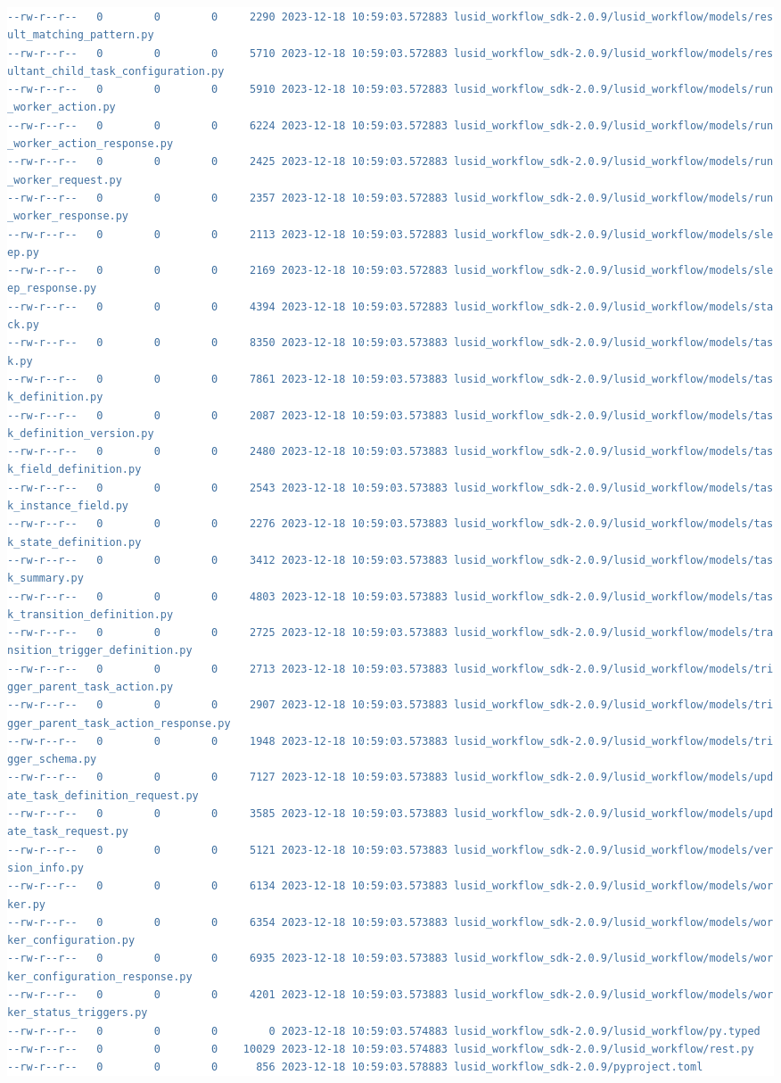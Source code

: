 ```diff
--rw-r--r--   0        0        0     2290 2023-12-18 10:59:03.572883 lusid_workflow_sdk-2.0.9/lusid_workflow/models/result_matching_pattern.py
--rw-r--r--   0        0        0     5710 2023-12-18 10:59:03.572883 lusid_workflow_sdk-2.0.9/lusid_workflow/models/resultant_child_task_configuration.py
--rw-r--r--   0        0        0     5910 2023-12-18 10:59:03.572883 lusid_workflow_sdk-2.0.9/lusid_workflow/models/run_worker_action.py
--rw-r--r--   0        0        0     6224 2023-12-18 10:59:03.572883 lusid_workflow_sdk-2.0.9/lusid_workflow/models/run_worker_action_response.py
--rw-r--r--   0        0        0     2425 2023-12-18 10:59:03.572883 lusid_workflow_sdk-2.0.9/lusid_workflow/models/run_worker_request.py
--rw-r--r--   0        0        0     2357 2023-12-18 10:59:03.572883 lusid_workflow_sdk-2.0.9/lusid_workflow/models/run_worker_response.py
--rw-r--r--   0        0        0     2113 2023-12-18 10:59:03.572883 lusid_workflow_sdk-2.0.9/lusid_workflow/models/sleep.py
--rw-r--r--   0        0        0     2169 2023-12-18 10:59:03.572883 lusid_workflow_sdk-2.0.9/lusid_workflow/models/sleep_response.py
--rw-r--r--   0        0        0     4394 2023-12-18 10:59:03.572883 lusid_workflow_sdk-2.0.9/lusid_workflow/models/stack.py
--rw-r--r--   0        0        0     8350 2023-12-18 10:59:03.573883 lusid_workflow_sdk-2.0.9/lusid_workflow/models/task.py
--rw-r--r--   0        0        0     7861 2023-12-18 10:59:03.573883 lusid_workflow_sdk-2.0.9/lusid_workflow/models/task_definition.py
--rw-r--r--   0        0        0     2087 2023-12-18 10:59:03.573883 lusid_workflow_sdk-2.0.9/lusid_workflow/models/task_definition_version.py
--rw-r--r--   0        0        0     2480 2023-12-18 10:59:03.573883 lusid_workflow_sdk-2.0.9/lusid_workflow/models/task_field_definition.py
--rw-r--r--   0        0        0     2543 2023-12-18 10:59:03.573883 lusid_workflow_sdk-2.0.9/lusid_workflow/models/task_instance_field.py
--rw-r--r--   0        0        0     2276 2023-12-18 10:59:03.573883 lusid_workflow_sdk-2.0.9/lusid_workflow/models/task_state_definition.py
--rw-r--r--   0        0        0     3412 2023-12-18 10:59:03.573883 lusid_workflow_sdk-2.0.9/lusid_workflow/models/task_summary.py
--rw-r--r--   0        0        0     4803 2023-12-18 10:59:03.573883 lusid_workflow_sdk-2.0.9/lusid_workflow/models/task_transition_definition.py
--rw-r--r--   0        0        0     2725 2023-12-18 10:59:03.573883 lusid_workflow_sdk-2.0.9/lusid_workflow/models/transition_trigger_definition.py
--rw-r--r--   0        0        0     2713 2023-12-18 10:59:03.573883 lusid_workflow_sdk-2.0.9/lusid_workflow/models/trigger_parent_task_action.py
--rw-r--r--   0        0        0     2907 2023-12-18 10:59:03.573883 lusid_workflow_sdk-2.0.9/lusid_workflow/models/trigger_parent_task_action_response.py
--rw-r--r--   0        0        0     1948 2023-12-18 10:59:03.573883 lusid_workflow_sdk-2.0.9/lusid_workflow/models/trigger_schema.py
--rw-r--r--   0        0        0     7127 2023-12-18 10:59:03.573883 lusid_workflow_sdk-2.0.9/lusid_workflow/models/update_task_definition_request.py
--rw-r--r--   0        0        0     3585 2023-12-18 10:59:03.573883 lusid_workflow_sdk-2.0.9/lusid_workflow/models/update_task_request.py
--rw-r--r--   0        0        0     5121 2023-12-18 10:59:03.573883 lusid_workflow_sdk-2.0.9/lusid_workflow/models/version_info.py
--rw-r--r--   0        0        0     6134 2023-12-18 10:59:03.573883 lusid_workflow_sdk-2.0.9/lusid_workflow/models/worker.py
--rw-r--r--   0        0        0     6354 2023-12-18 10:59:03.573883 lusid_workflow_sdk-2.0.9/lusid_workflow/models/worker_configuration.py
--rw-r--r--   0        0        0     6935 2023-12-18 10:59:03.573883 lusid_workflow_sdk-2.0.9/lusid_workflow/models/worker_configuration_response.py
--rw-r--r--   0        0        0     4201 2023-12-18 10:59:03.573883 lusid_workflow_sdk-2.0.9/lusid_workflow/models/worker_status_triggers.py
--rw-r--r--   0        0        0        0 2023-12-18 10:59:03.574883 lusid_workflow_sdk-2.0.9/lusid_workflow/py.typed
--rw-r--r--   0        0        0    10029 2023-12-18 10:59:03.574883 lusid_workflow_sdk-2.0.9/lusid_workflow/rest.py
--rw-r--r--   0        0        0      856 2023-12-18 10:59:03.578883 lusid_workflow_sdk-2.0.9/pyproject.toml
```